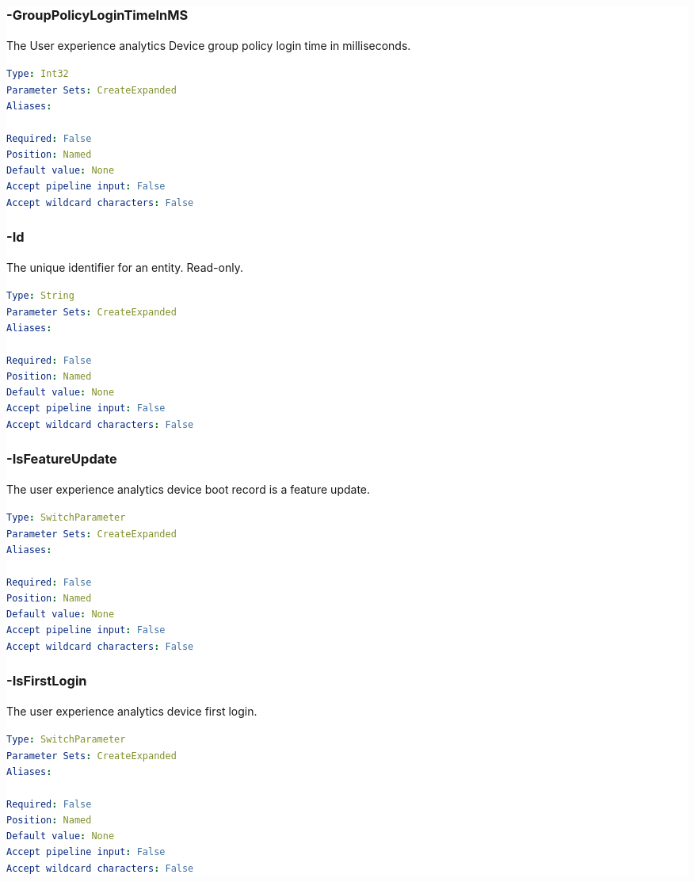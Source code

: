 ### -GroupPolicyLoginTimeInMS
The User experience analytics Device group policy login time in milliseconds.

```yaml
Type: Int32
Parameter Sets: CreateExpanded
Aliases:

Required: False
Position: Named
Default value: None
Accept pipeline input: False
Accept wildcard characters: False
```

### -Id
The unique identifier for an entity.
Read-only.

```yaml
Type: String
Parameter Sets: CreateExpanded
Aliases:

Required: False
Position: Named
Default value: None
Accept pipeline input: False
Accept wildcard characters: False
```

### -IsFeatureUpdate
The user experience analytics device boot record is a feature update.

```yaml
Type: SwitchParameter
Parameter Sets: CreateExpanded
Aliases:

Required: False
Position: Named
Default value: None
Accept pipeline input: False
Accept wildcard characters: False
```

### -IsFirstLogin
The user experience analytics device first login.

```yaml
Type: SwitchParameter
Parameter Sets: CreateExpanded
Aliases:

Required: False
Position: Named
Default value: None
Accept pipeline input: False
Accept wildcard characters: False
```
